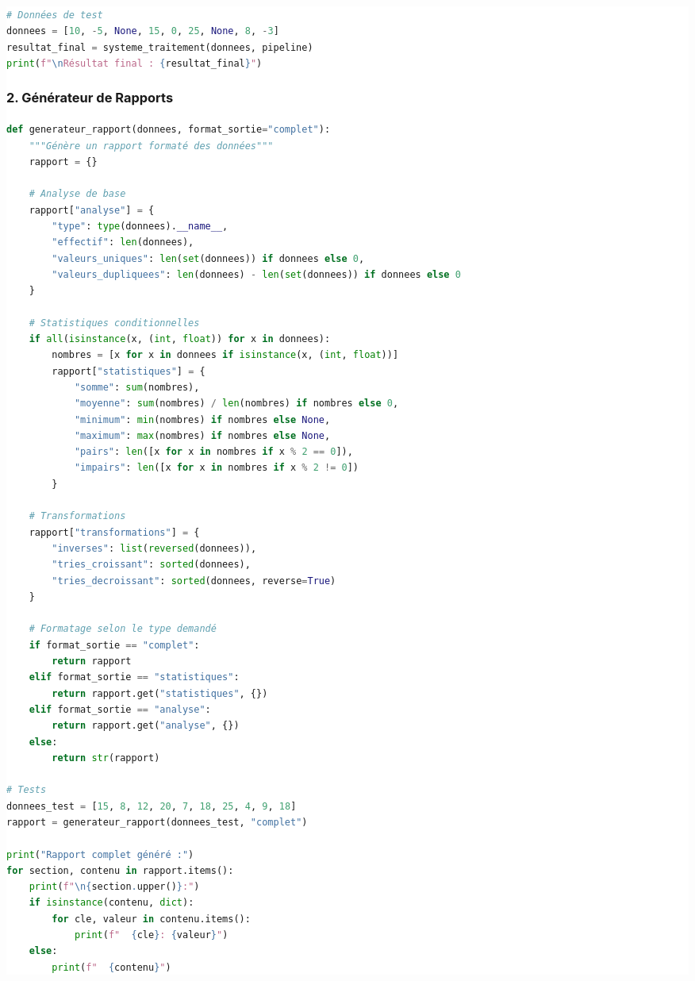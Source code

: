 ```python
# Données de test
donnees = [10, -5, None, 15, 0, 25, None, 8, -3]
resultat_final = systeme_traitement(donnees, pipeline)
print(f"\nRésultat final : {resultat_final}")
```

### 2. **Générateur de Rapports**
```python
def generateur_rapport(donnees, format_sortie="complet"):
    """Génère un rapport formaté des données"""
    rapport = {}

    # Analyse de base
    rapport["analyse"] = {
        "type": type(donnees).__name__,
        "effectif": len(donnees),
        "valeurs_uniques": len(set(donnees)) if donnees else 0,
        "valeurs_dupliquees": len(donnees) - len(set(donnees)) if donnees else 0
    }

    # Statistiques conditionnelles
    if all(isinstance(x, (int, float)) for x in donnees):
        nombres = [x for x in donnees if isinstance(x, (int, float))]
        rapport["statistiques"] = {
            "somme": sum(nombres),
            "moyenne": sum(nombres) / len(nombres) if nombres else 0,
            "minimum": min(nombres) if nombres else None,
            "maximum": max(nombres) if nombres else None,
            "pairs": len([x for x in nombres if x % 2 == 0]),
            "impairs": len([x for x in nombres if x % 2 != 0])
        }

    # Transformations
    rapport["transformations"] = {
        "inverses": list(reversed(donnees)),
        "tries_croissant": sorted(donnees),
        "tries_decroissant": sorted(donnees, reverse=True)
    }

    # Formatage selon le type demandé
    if format_sortie == "complet":
        return rapport
    elif format_sortie == "statistiques":
        return rapport.get("statistiques", {})
    elif format_sortie == "analyse":
        return rapport.get("analyse", {})
    else:
        return str(rapport)

# Tests
donnees_test = [15, 8, 12, 20, 7, 18, 25, 4, 9, 18]
rapport = generateur_rapport(donnees_test, "complet")

print("Rapport complet généré :")
for section, contenu in rapport.items():
    print(f"\n{section.upper()}:")
    if isinstance(contenu, dict):
        for cle, valeur in contenu.items():
            print(f"  {cle}: {valeur}")
    else:
        print(f"  {contenu}")
```
